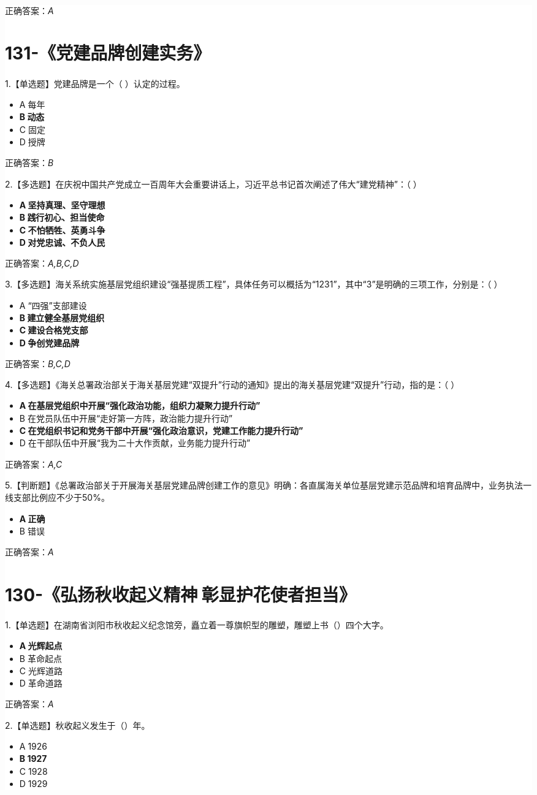 正确答案：*A*


# 131-《党建品牌创建实务》
1.【单选题】党建品牌是一个（  ）认定的过程。
+ A 每年
+ **B 动态**
+ C 固定
+ D 授牌

正确答案：*B*

2.【多选题】在庆祝中国共产党成立一百周年大会重要讲话上，习近平总书记首次阐述了伟大“建党精神”：（  ）
+ **A 坚持真理、坚守理想**
+ **B 践行初心、担当使命**
+ **C 不怕牺牲、英勇斗争**
+ **D 对党忠诚、不负人民**

正确答案：*A,B,C,D*

3.【多选题】海关系统实施基层党组织建设“强基提质工程”，具体任务可以概括为“1231”，其中“3”是明确的三项工作，分别是：（  ）
+ A “四强”支部建设
+ **B 建立健全基层党组织**
+ **C 建设合格党支部**
+ **D 争创党建品牌**

正确答案：*B,C,D*

4.【多选题】《海关总署政治部关于海关基层党建“双提升”行动的通知》提出的海关基层党建“双提升”行动，指的是：（  ）
+ **A 在基层党组织中开展“强化政治功能，组织力凝聚力提升行动”**
+ B 在党员队伍中开展“走好第一方阵，政治能力提升行动”
+ **C 在党组织书记和党务干部中开展“强化政治意识，党建工作能力提升行动”**
+ D 在干部队伍中开展“我为二十大作贡献，业务能力提升行动”

正确答案：*A,C*

5.【判断题】《总署政治部关于开展海关基层党建品牌创建工作的意见》明确：各直属海关单位基层党建示范品牌和培育品牌中，业务执法一线支部比例应不少于50%。
+ **A 正确**
+ B 错误

正确答案：*A*


# 130-《弘扬秋收起义精神 彰显护花使者担当》
1.【单选题】在湖南省浏阳市秋收起义纪念馆旁，矗立着一尊旗帜型的雕塑，雕塑上书（）四个大字。
+ **A 光辉起点**
+ B 革命起点
+ C 光辉道路
+ D 革命道路

正确答案：*A*

2.【单选题】秋收起义发生于（）年。
+ A 1926
+ **B 1927**
+ C 1928
+ D 1929
